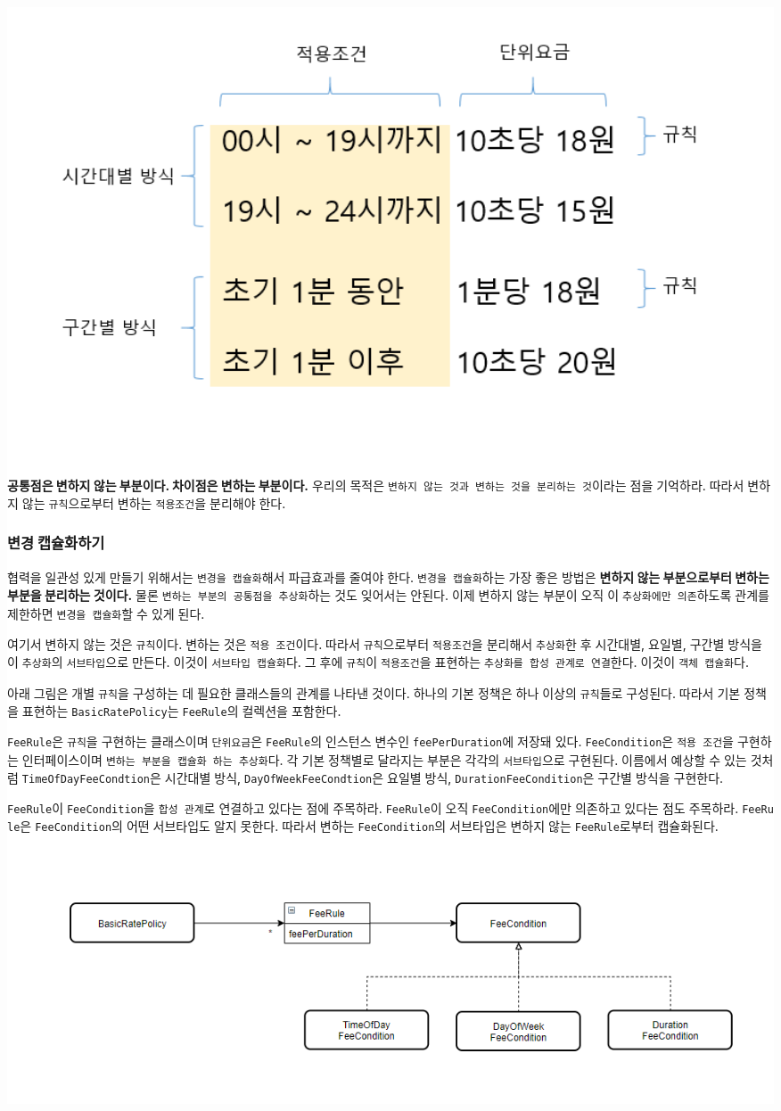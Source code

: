 <img src="/assets/img/consistency16.PNG" width="100%" height="auto">

**공통점은 변하지 않는 부분이다. 차이점은 변하는 부분이다.** 우리의 목적은 `변하지 않는 것과 변하는 것을 분리하는 것`이라는 점을 기억하라. 따라서 변하지 않는 `규칙`으로부터 변하는 `적용조건`을 분리해야 한다.

### 변경 캡슐화하기

협력을 일관성 있게 만들기 위해서는 `변경을 캡슐화`해서 파급효과를 줄여야 한다. `변경을 캡슐화`하는 가장 좋은 방법은 **변하지 않는 부분으로부터 변하는 부분을 분리하는 것이다.** 물론 `변하는 부분의 공통점을 추상화`하는 것도 잊어서는 안된다. 이제 변하지 않는 부분이 오직 이 `추상화에만 의존`하도록 관계를 제한하면 `변경을 캡슐화`할 수 있게 된다.

여기서 변하지 않는 것은 `규칙`이다. 변하는 것은 `적용 조건`이다. 따라서 `규칙`으로부터 `적용조건`을 분리해서 `추상화`한 후 시간대별, 요일별, 구간별 방식을 이 `추상화`의 `서브타입`으로 만든다. 이것이 `서브타입 캡슐화`다. 그 후에 `규칙`이 `적용조건`을 표현하는 `추상화를 합성 관계로 연결`한다. 이것이 `객체 캡슐화`다.

아래 그림은 개별 `규칙`을 구성하는 데 필요한 클래스들의 관계를 나타낸 것이다. 하나의 기본 정책은 하나 이상의 `규칙`들로 구성된다. 따라서 기본 정책을 표현하는 `BasicRatePolicy`는 `FeeRule`의 컬렉션을 포함한다.

`FeeRule`은 `규칙`을 구현하는 클래스이며 `단위요금`은 `FeeRule`의 인스턴스 변수인 `feePerDuration`에 저장돼 있다. `FeeCondition`은 `적용 조건`을 구현하는 인터페이스이며 `변하는 부분을 캡슐화 하는 추상화`다. 각 기본 정책별로 달라지는 부분은 각각의 `서브타입`으로 구현된다. 이름에서 예상할 수 있는 것처럼 `TimeOfDayFeeCondtion`은 시간대별 방식, `DayOfWeekFeeCondtion`은 요일별 방식, `DurationFeeCondition`은 구간별 방식을 구현한다.

`FeeRule`이 `FeeCondition`을 `합성 관계`로 연결하고 있다는 점에 주목하라. `FeeRule`이 오직 `FeeCondition`에만 의존하고 있다는 점도 주목하라. `FeeRule`은 `FeeCondition`의 어떤 서브타입도 알지 못한다. 따라서 변하는 `FeeCondition`의 서브타입은 변하지 않는 `FeeRule`로부터 캡슐화된다.

<img src="/assets/img/consistency17.PNG" width="100%" height="auto">
